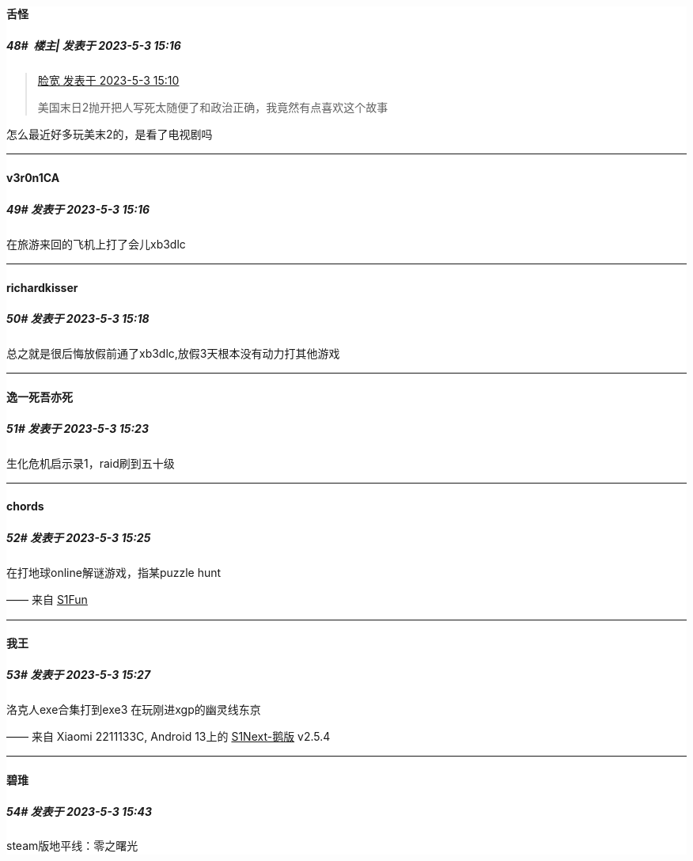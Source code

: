 ####  舌怪  
##### 48#         楼主| 发表于 2023-5-3 15:16

<blockquote><a href="httphttps://bbs.saraba1st.com/2b/forum.php?mod=redirect&amp;goto=findpost&amp;pid=60707127&amp;ptid=2132847" target="_blank">脸宽 发表于 2023-5-3 15:10</a>

美国末日2抛开把人写死太随便了和政治正确，我竟然有点喜欢这个故事</blockquote>
怎么最近好多玩美末2的，是看了电视剧吗

*****

####  v3r0n1CA  
##### 49#       发表于 2023-5-3 15:16

在旅游来回的飞机上打了会儿xb3dlc

*****

####  richardkisser  
##### 50#       发表于 2023-5-3 15:18

总之就是很后悔放假前通了xb3dlc,放假3天根本没有动力打其他游戏

*****

####  逸一死吾亦死  
##### 51#       发表于 2023-5-3 15:23

生化危机启示录1，raid刷到五十级

*****

####  chords  
##### 52#       发表于 2023-5-3 15:25

在打地球online解谜游戏，指某puzzle hunt

—— 来自 [S1Fun](https://s1fun.koalcat.com)

*****

####  我王  
##### 53#       发表于 2023-5-3 15:27

洛克人exe合集打到exe3
在玩刚进xgp的幽灵线东京

—— 来自 Xiaomi 2211133C, Android 13上的 [S1Next-鹅版](https://github.com/ykrank/S1-Next/releases) v2.5.4

*****

####  碧琟  
##### 54#       发表于 2023-5-3 15:43

steam版地平线：零之曙光
